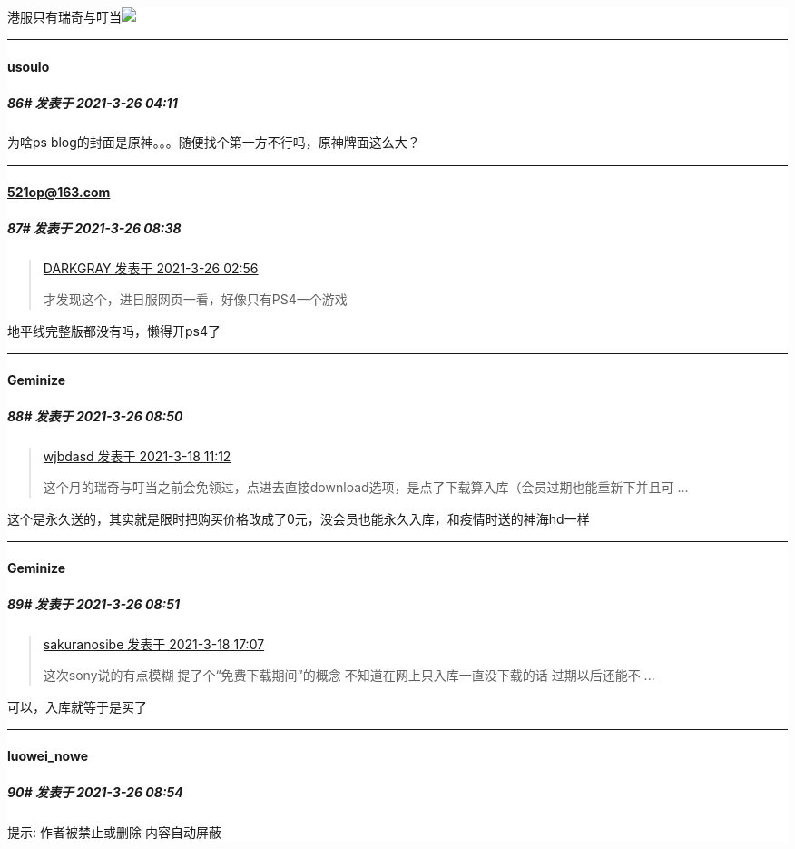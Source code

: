 
港服只有瑞奇与叮当<img src="https://static.saraba1st.com/image/smiley/face2017/125.png" referrerpolicy="no-referrer">


*****

####  usoulo  
##### 86#       发表于 2021-3-26 04:11


为啥ps blog的封面是原神。。。随便找个第一方不行吗，原神牌面这么大？


*****

####  521op@163.com  
##### 87#       发表于 2021-3-26 08:38


<blockquote><a href="httphttps://bbs.saraba1st.com/2b/forum.php?mod=redirect&amp;goto=findpost&amp;pid=50735711&amp;ptid=1993713" target="_blank">DARKGRAY 发表于 2021-3-26 02:56</a>

才发现这个，进日服网页一看，好像只有PS4一个游戏</blockquote>
地平线完整版都没有吗，懒得开ps4了


*****

####  Geminize  
##### 88#       发表于 2021-3-26 08:50


<blockquote><a href="httphttps://bbs.saraba1st.com/2b/forum.php?mod=redirect&amp;goto=findpost&amp;pid=50661950&amp;ptid=1993713" target="_blank">wjbdasd 发表于 2021-3-18 11:12</a>

这个月的瑞奇与叮当之前会免领过，点进去直接download选项，是点了下载算入库（会员过期也能重新下并且可 ...</blockquote>
这个是永久送的，其实就是限时把购买价格改成了0元，没会员也能永久入库，和疫情时送的神海hd一样


*****

####  Geminize  
##### 89#       发表于 2021-3-26 08:51


<blockquote><a href="httphttps://bbs.saraba1st.com/2b/forum.php?mod=redirect&amp;goto=findpost&amp;pid=50665858&amp;ptid=1993713" target="_blank">sakuranosibe 发表于 2021-3-18 17:07</a>

这次sony说的有点模糊 提了个“免费下载期间”的概念 不知道在网上只入库一直没下载的话 过期以后还能不 ...</blockquote>
可以，入库就等于是买了


*****

####  luowei_nowe  
##### 90#       发表于 2021-3-26 08:54

提示: 作者被禁止或删除 内容自动屏蔽

